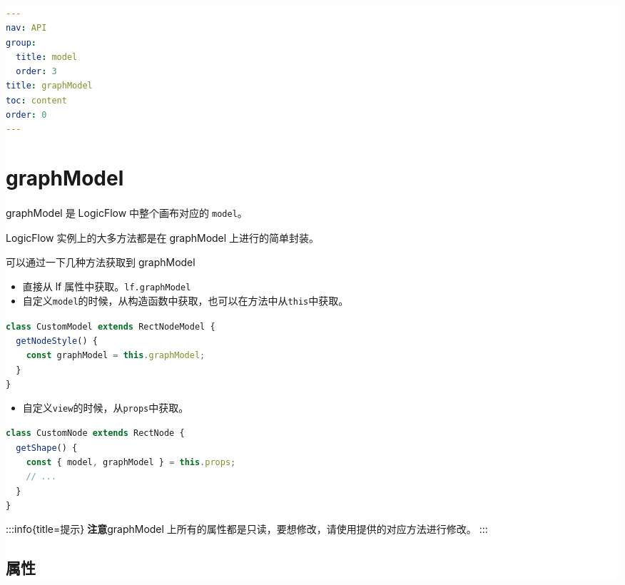 ```yaml
---
nav: API
group:
  title: model
  order: 3
title: graphModel
toc: content
order: 0
---
```


<style>
table td:first-of-type {
  word-break: normal;
}
</style>

# graphModel

graphModel 是 LogicFlow 中整个画布对应的 `model`。

LogicFlow 实例上的大多方法都是在 graphModel 上进行的简单封装。

可以通过一下几种方法获取到 graphModel

- 直接从 lf 属性中获取。`lf.graphModel`
- 自定义`model`的时候，从构造函数中获取，也可以在方法中从`this`中获取。

```jsx | pure
class CustomModel extends RectNodeModel {
  getNodeStyle() {
    const graphModel = this.graphModel;
  }
}
```

- 自定义`view`的时候，从`props`中获取。

```jsx | pure
class CustomNode extends RectNode {
  getShape() {
    const { model, graphModel } = this.props;
    // ...
  }
}
```

:::info{title=提示}
**注意**graphModel 上所有的属性都是只读，要想修改，请使用提供的对应方法进行修改。
:::

## 属性
